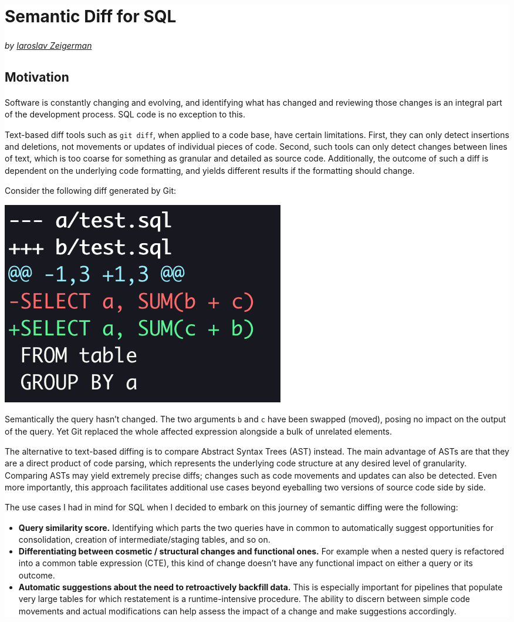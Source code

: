 # Semantic Diff for SQL
*by [Iaroslav Zeigerman](https://github.com/izeigerman)*

## Motivation

Software is constantly changing and evolving, and identifying what has changed and reviewing those changes is an integral part of the development process. SQL code is no exception to this.

Text-based diff tools such as `git diff`, when applied to a code base, have certain limitations. First, they can only detect insertions and deletions, not movements or updates of individual pieces of code. Second, such tools can only detect changes between lines of text, which is too coarse for something as granular and detailed as source code. Additionally, the outcome of such a diff is dependent on the underlying code formatting, and yields different results if the formatting should change.

Consider the following diff generated by Git:

![Git diff output](sql_diff_images/git_diff_output.png)

Semantically the query hasn’t changed. The two arguments `b` and `c` have been swapped (moved), posing no impact on the output of the query. Yet Git replaced the whole affected expression alongside a bulk of unrelated elements.

The alternative to text-based diffing is to compare Abstract Syntax Trees (AST) instead. The main advantage of ASTs are that they are a direct product of code parsing, which represents the underlying code structure at any desired level of granularity. Comparing ASTs may yield extremely precise diffs; changes such as code movements and updates can also be detected. Even more importantly, this approach facilitates additional use cases beyond eyeballing two versions of source code side by side.

The use cases I had in mind for SQL when I decided to embark on this journey of semantic diffing were the following:

* **Query similarity score.** Identifying which parts the two queries have in common to automatically suggest opportunities for consolidation, creation of intermediate/staging tables, and so on.
* **Differentiating between cosmetic / structural changes and functional ones.** For example when a nested query is refactored into a common table expression (CTE), this kind of change doesn’t have any functional impact on either a query or its outcome.
* **Automatic suggestions about the need to retroactively backfill data.** This is especially important for pipelines that populate very large tables for which restatement is a runtime-intensive procedure. The ability to discern between simple code movements and actual modifications can help assess the impact of a change and make suggestions accordingly.
